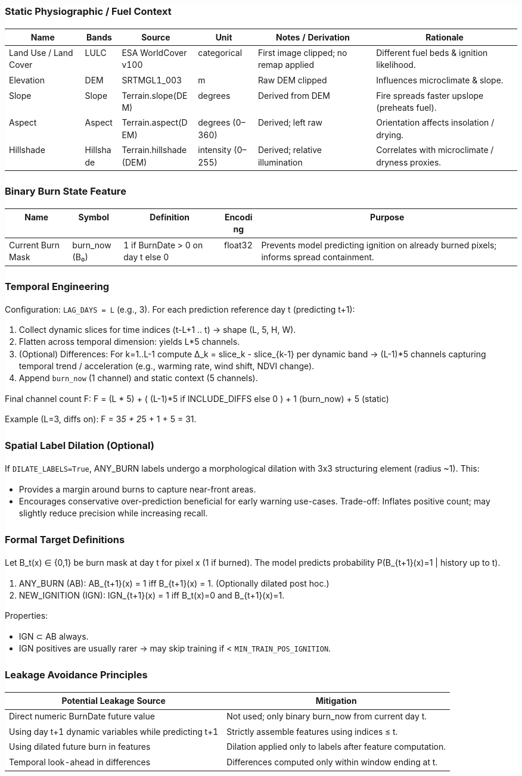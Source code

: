 ### Static Physiographic / Fuel Context
| Name | Bands | Source | Unit | Notes / Derivation | Rationale |
|------|-------|--------|------|--------------------|-----------|
| Land Use / Land Cover | LULC | ESA WorldCover v100 | categorical | First image clipped; no remap applied | Different fuel beds & ignition likelihood. |
| Elevation | DEM | SRTMGL1_003 | m | Raw DEM clipped | Influences microclimate & slope. |
| Slope | Slope | Terrain.slope(DEM) | degrees | Derived from DEM | Fire spreads faster upslope (preheats fuel). |
| Aspect | Aspect | Terrain.aspect(DEM) | degrees (0–360) | Derived; left raw | Orientation affects insolation / drying. |
| Hillshade | Hillshade | Terrain.hillshade(DEM) | intensity (0–255) | Derived; relative illumination | Correlates with microclimate / dryness proxies. |

### Binary Burn State Feature
| Name | Symbol | Definition | Encoding | Purpose |
|------|--------|------------|----------|---------|
| Current Burn Mask | burn_now (B₀) | 1 if BurnDate > 0 on day t else 0 | float32 | Prevents model predicting ignition on already burned pixels; informs spread containment. |

### Temporal Engineering
Configuration: `LAG_DAYS = L` (e.g., 3). For each prediction reference day t (predicting t+1):
1. Collect dynamic slices for time indices (t-L+1 .. t) → shape (L, 5, H, W).
2. Flatten across temporal dimension: yields L*5 channels.
3. (Optional) Differences: For k=1..L-1 compute Δ_k = slice_k - slice_{k-1} per dynamic band → (L-1)*5 channels capturing temporal trend / acceleration (e.g., warming rate, wind shift, NDVI change).
4. Append `burn_now` (1 channel) and static context (5 channels).

Final channel count F:
F = (L * 5) + ( (L-1)*5 if INCLUDE_DIFFS else 0 ) + 1 (burn_now) + 5 (static)

Example (L=3, diffs on): F = 3*5 + 2*5 + 1 + 5 = 31.

### Spatial Label Dilation (Optional)
If `DILATE_LABELS=True`, ANY_BURN labels undergo a morphological dilation with 3x3 structuring element (radius ~1). This:
* Provides a margin around burns to capture near-front areas.
* Encourages conservative over-prediction beneficial for early warning use-cases.
Trade-off: Inflates positive count; may slightly reduce precision while increasing recall.

### Formal Target Definitions
Let B_t(x) ∈ {0,1} be burn mask at day t for pixel x (1 if burned). The model predicts probability P(B_{t+1}(x)=1 | history up to t).

1. ANY_BURN (AB):  AB_{t+1}(x) = 1 iff B_{t+1}(x) = 1. (Optionally dilated post hoc.)
2. NEW_IGNITION (IGN): IGN_{t+1}(x) = 1 iff B_t(x)=0 and B_{t+1}(x)=1.

Properties:
* IGN ⊂ AB always.
* IGN positives are usually rarer -> may skip training if < `MIN_TRAIN_POS_IGNITION`.

### Leakage Avoidance Principles
| Potential Leakage Source | Mitigation |
|--------------------------|-----------|
| Direct numeric BurnDate future value | Not used; only binary burn_now from current day t. |
| Using day t+1 dynamic variables while predicting t+1 | Strictly assemble features using indices ≤ t. |
| Using dilated future burn in features | Dilation applied only to labels after feature computation. |
| Temporal look-ahead in differences | Differences computed only within window ending at t. |
